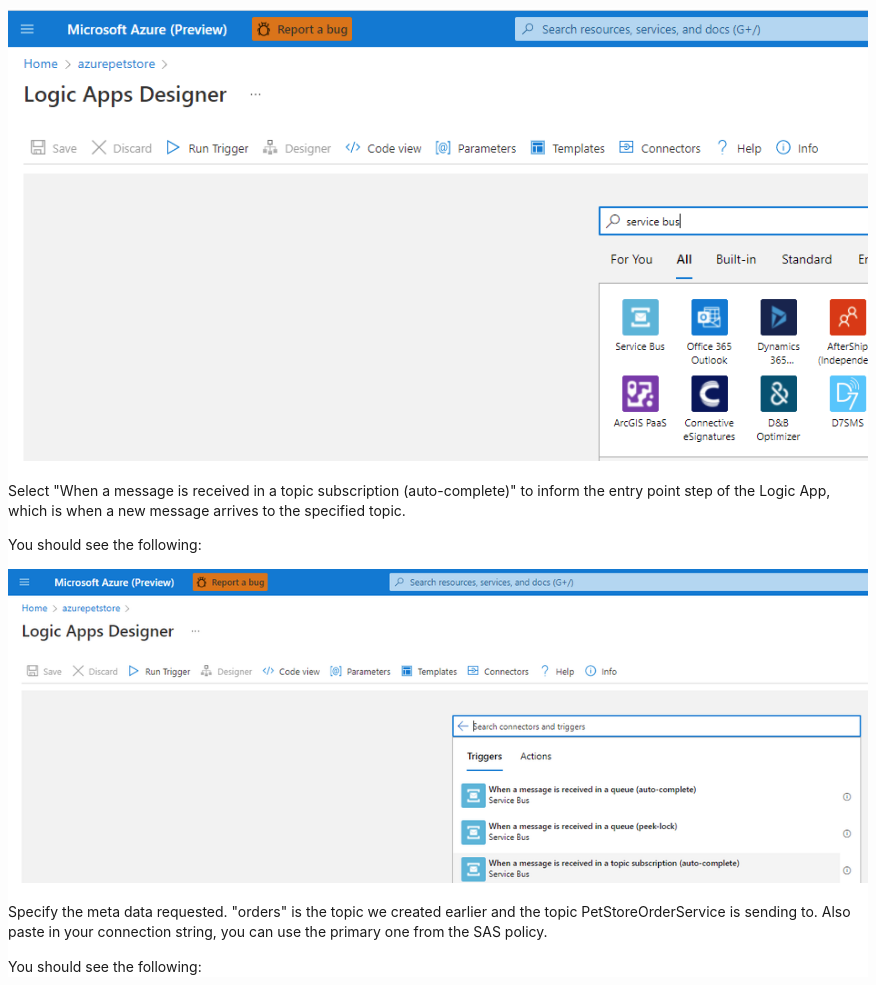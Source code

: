 ![](images/15_12.png)

Select "When a message is received in a topic subscription (auto-complete)" to inform the entry point step of the Logic App, which is when a new message arrives to the specified topic.

You should see the following:

![](images/15_13.png)

Specify the meta data requested. "orders" is the topic we created earlier and the topic PetStoreOrderService is sending to. Also paste in your connection string, you can use the primary one from the SAS policy.

You should see the following:

